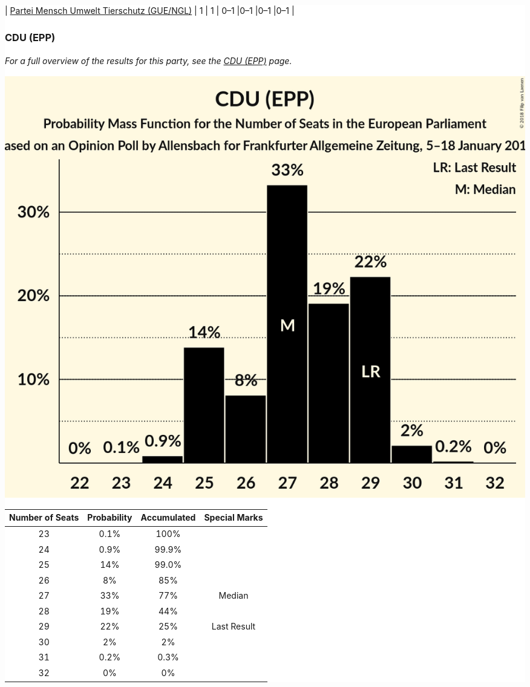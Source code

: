 | <a href="#partei-mensch-umwelt-tierschutz-(gue/ngl)">Partei Mensch Umwelt Tierschutz (GUE/NGL)</a> | 1 | 1 | 0–1 |0–1 |0–1 |0–1 |

### CDU (EPP)

*For a full overview of the results for this party, see the [CDU (EPP)](party-cduepp.html) page.*

![Graph with seats probability mass function not yet produced](2018-01-18-Allensbach-seats-pmf-cduepp.png "Seats Probability Mass Function")

| Number of Seats | Probability | Accumulated | Special Marks |
|:---------------:|:-----------:|:-----------:|:-------------:|
| 23 | 0.1% | 100% |  |
| 24 | 0.9% | 99.9% |  |
| 25 | 14% | 99.0% |  |
| 26 | 8% | 85% |  |
| 27 | 33% | 77% | Median |
| 28 | 19% | 44% |  |
| 29 | 22% | 25% | Last Result |
| 30 | 2% | 2% |  |
| 31 | 0.2% | 0.3% |  |
| 32 | 0% | 0% |  |
